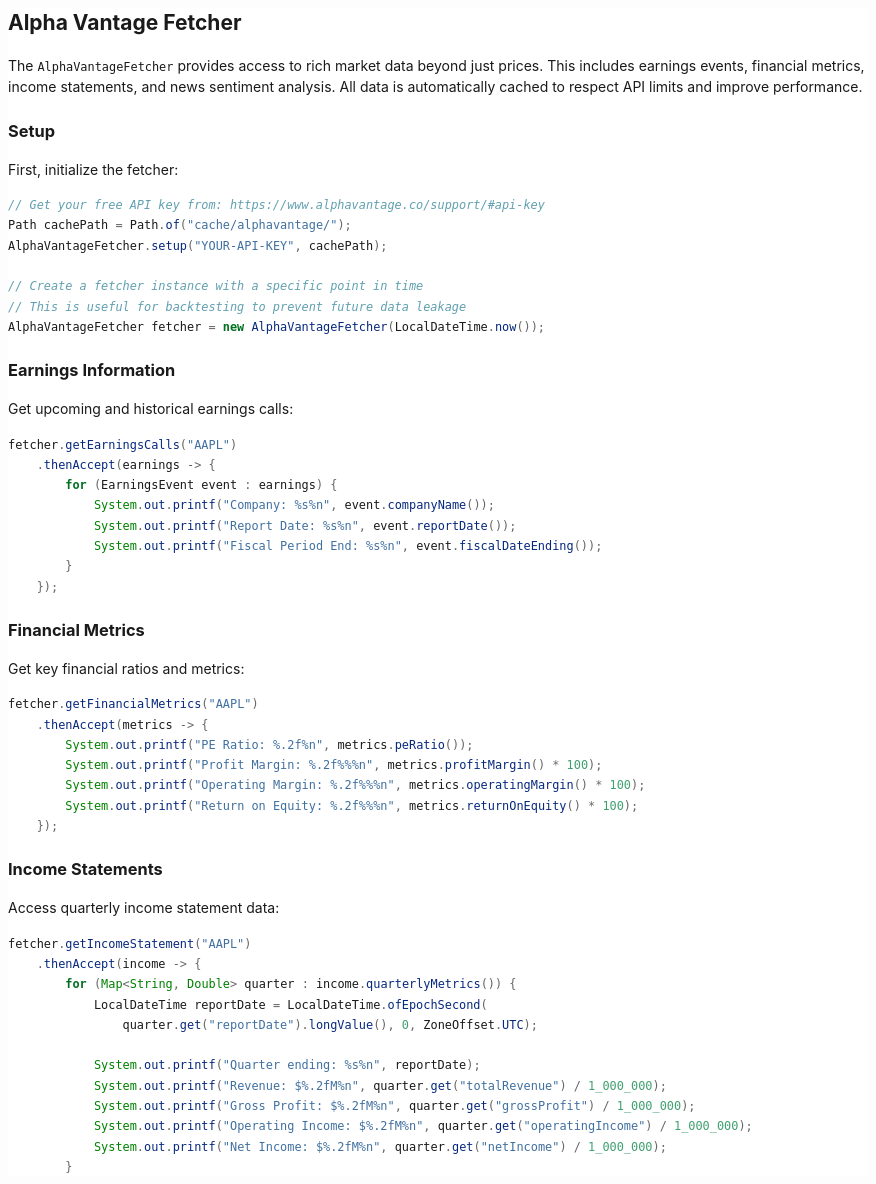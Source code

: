 ## Alpha Vantage Fetcher

The `AlphaVantageFetcher` provides access to rich market data beyond just prices. This includes earnings events, financial metrics, income statements, and news sentiment analysis. All data is automatically cached to respect API limits and improve performance.

### Setup

First, initialize the fetcher:

```java
// Get your free API key from: https://www.alphavantage.co/support/#api-key
Path cachePath = Path.of("cache/alphavantage/");
AlphaVantageFetcher.setup("YOUR-API-KEY", cachePath);

// Create a fetcher instance with a specific point in time
// This is useful for backtesting to prevent future data leakage
AlphaVantageFetcher fetcher = new AlphaVantageFetcher(LocalDateTime.now());
```

### Earnings Information

Get upcoming and historical earnings calls:

```java
fetcher.getEarningsCalls("AAPL")
    .thenAccept(earnings -> {
        for (EarningsEvent event : earnings) {
            System.out.printf("Company: %s%n", event.companyName());
            System.out.printf("Report Date: %s%n", event.reportDate());
            System.out.printf("Fiscal Period End: %s%n", event.fiscalDateEnding());
        }
    });
```

### Financial Metrics

Get key financial ratios and metrics:

```java
fetcher.getFinancialMetrics("AAPL")
    .thenAccept(metrics -> {
        System.out.printf("PE Ratio: %.2f%n", metrics.peRatio());
        System.out.printf("Profit Margin: %.2f%%%n", metrics.profitMargin() * 100);
        System.out.printf("Operating Margin: %.2f%%%n", metrics.operatingMargin() * 100);
        System.out.printf("Return on Equity: %.2f%%%n", metrics.returnOnEquity() * 100);
    });
```

### Income Statements

Access quarterly income statement data:

```java
fetcher.getIncomeStatement("AAPL")
    .thenAccept(income -> {
        for (Map<String, Double> quarter : income.quarterlyMetrics()) {
            LocalDateTime reportDate = LocalDateTime.ofEpochSecond(
                quarter.get("reportDate").longValue(), 0, ZoneOffset.UTC);
            
            System.out.printf("Quarter ending: %s%n", reportDate);
            System.out.printf("Revenue: $%.2fM%n", quarter.get("totalRevenue") / 1_000_000);
            System.out.printf("Gross Profit: $%.2fM%n", quarter.get("grossProfit") / 1_000_000);
            System.out.printf("Operating Income: $%.2fM%n", quarter.get("operatingIncome") / 1_000_000);
            System.out.printf("Net Income: $%.2fM%n", quarter.get("netIncome") / 1_000_000);
        }
```
